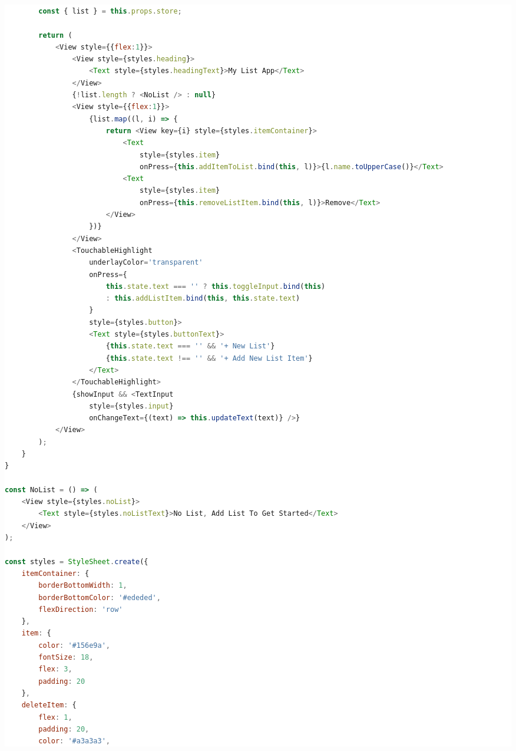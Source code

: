 ````javascript
        const { list } = this.props.store;

        return (
            <View style={{flex:1}}>
                <View style={styles.heading}>
                    <Text style={styles.headingText}>My List App</Text>
                </View>
                {!list.length ? <NoList /> : null}
                <View style={{flex:1}}>
                    {list.map((l, i) => {
                        return <View key={i} style={styles.itemContainer}>
                            <Text
                                style={styles.item}
                                onPress={this.addItemToList.bind(this, l)}>{l.name.toUpperCase()}</Text>
                            <Text
                                style={styles.item}
                                onPress={this.removeListItem.bind(this, l)}>Remove</Text>
                        </View>
                    })}
                </View>
                <TouchableHighlight
                    underlayColor='transparent'
                    onPress={
                        this.state.text === '' ? this.toggleInput.bind(this)
                        : this.addListItem.bind(this, this.state.text)
                    }
                    style={styles.button}>
                    <Text style={styles.buttonText}>
                        {this.state.text === '' && '+ New List'}
                        {this.state.text !== '' && '+ Add New List Item'}
                    </Text>
                </TouchableHighlight>
                {showInput && <TextInput
                    style={styles.input}
                    onChangeText={(text) => this.updateText(text)} />}
            </View>
        );
    }
}

const NoList = () => (
    <View style={styles.noList}>
        <Text style={styles.noListText}>No List, Add List To Get Started</Text>
    </View>
);

const styles = StyleSheet.create({
    itemContainer: {
        borderBottomWidth: 1,
        borderBottomColor: '#ededed',
        flexDirection: 'row'
    },
    item: {
        color: '#156e9a',
        fontSize: 18,
        flex: 3,
        padding: 20
    },
    deleteItem: {
        flex: 1,
        padding: 20,
        color: '#a3a3a3',
````